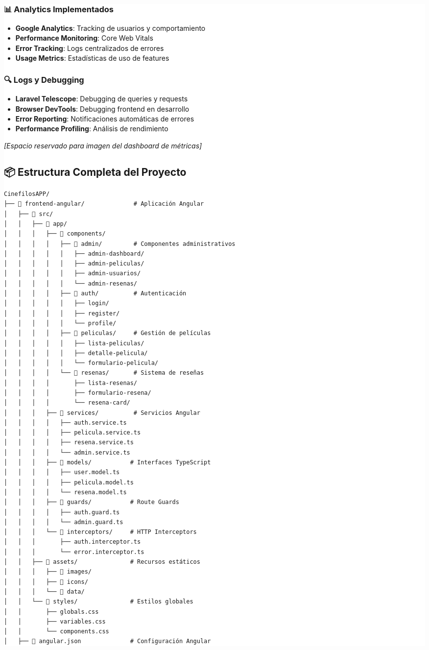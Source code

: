 ### 📊 Analytics Implementados
- **Google Analytics**: Tracking de usuarios y comportamiento
- **Performance Monitoring**: Core Web Vitals
- **Error Tracking**: Logs centralizados de errores
- **Usage Metrics**: Estadísticas de uso de features

### 🔍 Logs y Debugging
- **Laravel Telescope**: Debugging de queries y requests
- **Browser DevTools**: Debugging frontend en desarrollo
- **Error Reporting**: Notificaciones automáticas de errores
- **Performance Profiling**: Análisis de rendimiento

*[Espacio reservado para imagen del dashboard de métricas]*

## 📦 Estructura Completa del Proyecto

```
CinefilosAPP/
├── 📁 frontend-angular/              # Aplicación Angular
│   ├── 📁 src/
│   │   ├── 📁 app/
│   │   │   ├── 📁 components/
│   │   │   │   ├── 📁 admin/         # Componentes administrativos
│   │   │   │   │   ├── admin-dashboard/
│   │   │   │   │   ├── admin-peliculas/
│   │   │   │   │   ├── admin-usuarios/
│   │   │   │   │   └── admin-resenas/
│   │   │   │   ├── 📁 auth/          # Autenticación
│   │   │   │   │   ├── login/
│   │   │   │   │   ├── register/
│   │   │   │   │   └── profile/
│   │   │   │   ├── 📁 peliculas/     # Gestión de películas
│   │   │   │   │   ├── lista-peliculas/
│   │   │   │   │   ├── detalle-pelicula/
│   │   │   │   │   └── formulario-pelicula/
│   │   │   │   └── 📁 resenas/       # Sistema de reseñas
│   │   │   │       ├── lista-resenas/
│   │   │   │       ├── formulario-resena/
│   │   │   │       └── resena-card/
│   │   │   ├── 📁 services/          # Servicios Angular
│   │   │   │   ├── auth.service.ts
│   │   │   │   ├── pelicula.service.ts
│   │   │   │   ├── resena.service.ts
│   │   │   │   └── admin.service.ts
│   │   │   ├── 📁 models/           # Interfaces TypeScript
│   │   │   │   ├── user.model.ts
│   │   │   │   ├── pelicula.model.ts
│   │   │   │   └── resena.model.ts
│   │   │   ├── 📁 guards/           # Route Guards
│   │   │   │   ├── auth.guard.ts
│   │   │   │   └── admin.guard.ts
│   │   │   └── 📁 interceptors/     # HTTP Interceptors
│   │   │       ├── auth.interceptor.ts
│   │   │       └── error.interceptor.ts
│   │   ├── 📁 assets/               # Recursos estáticos
│   │   │   ├── 📁 images/
│   │   │   ├── 📁 icons/
│   │   │   └── 📁 data/
│   │   └── 📁 styles/               # Estilos globales
│   │       ├── globals.css
│   │       ├── variables.css
│   │       └── components.css
│   ├── 📄 angular.json              # Configuración Angular
```